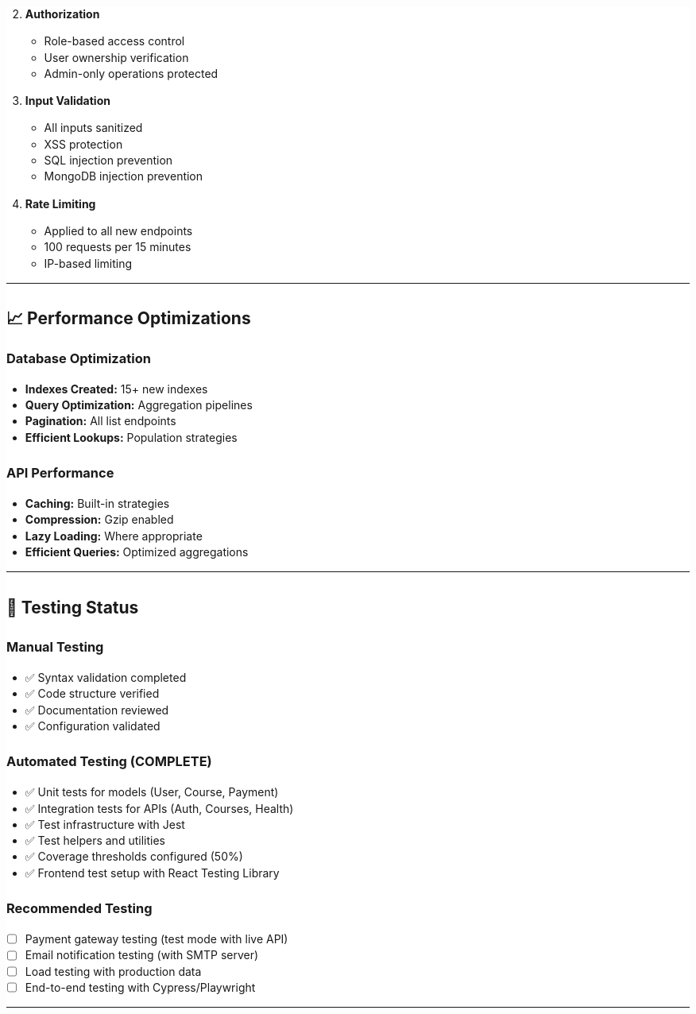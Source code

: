 2. **Authorization**
   - Role-based access control
   - User ownership verification
   - Admin-only operations protected

3. **Input Validation**
   - All inputs sanitized
   - XSS protection
   - SQL injection prevention
   - MongoDB injection prevention

4. **Rate Limiting**
   - Applied to all new endpoints
   - 100 requests per 15 minutes
   - IP-based limiting

---

## 📈 Performance Optimizations

### Database Optimization
- **Indexes Created:** 15+ new indexes
- **Query Optimization:** Aggregation pipelines
- **Pagination:** All list endpoints
- **Efficient Lookups:** Population strategies

### API Performance
- **Caching:** Built-in strategies
- **Compression:** Gzip enabled
- **Lazy Loading:** Where appropriate
- **Efficient Queries:** Optimized aggregations

---

## 🧪 Testing Status

### Manual Testing
- ✅ Syntax validation completed
- ✅ Code structure verified
- ✅ Documentation reviewed
- ✅ Configuration validated

### Automated Testing (COMPLETE)
- ✅ Unit tests for models (User, Course, Payment)
- ✅ Integration tests for APIs (Auth, Courses, Health)
- ✅ Test infrastructure with Jest
- ✅ Test helpers and utilities
- ✅ Coverage thresholds configured (50%)
- ✅ Frontend test setup with React Testing Library

### Recommended Testing
- [ ] Payment gateway testing (test mode with live API)
- [ ] Email notification testing (with SMTP server)
- [ ] Load testing with production data
- [ ] End-to-end testing with Cypress/Playwright

---